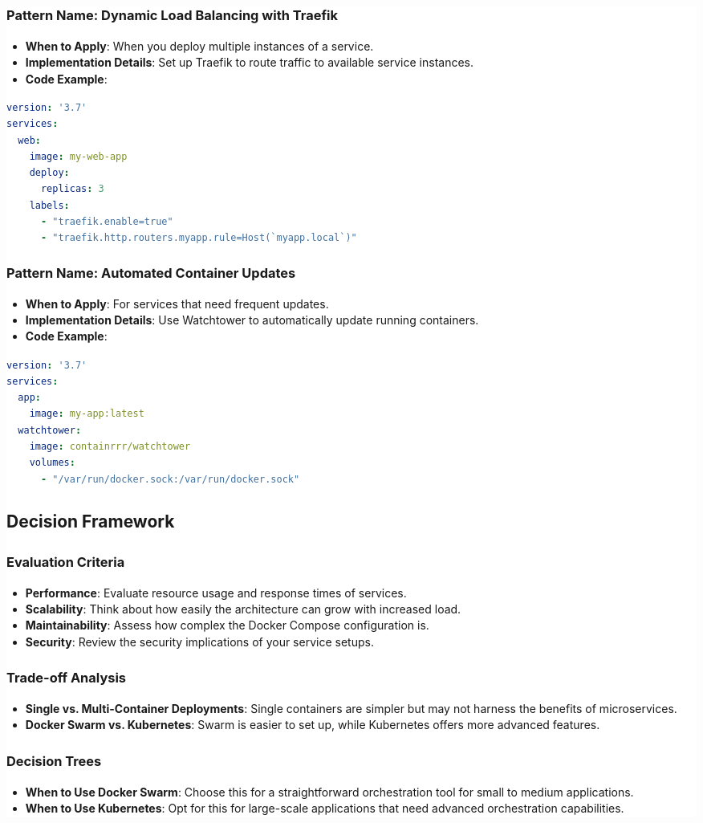 ### Pattern Name: Dynamic Load Balancing with Traefik
- **When to Apply**: When you deploy multiple instances of a service.
- **Implementation Details**: Set up Traefik to route traffic to available service instances.
- **Code Example**:
```yaml
version: '3.7'
services:
  web:
    image: my-web-app
    deploy:
      replicas: 3
    labels:
      - "traefik.enable=true"
      - "traefik.http.routers.myapp.rule=Host(`myapp.local`)"
```

### Pattern Name: Automated Container Updates
- **When to Apply**: For services that need frequent updates.
- **Implementation Details**: Use Watchtower to automatically update running containers.
- **Code Example**:
```yaml
version: '3.7'
services:
  app:
    image: my-app:latest
  watchtower:
    image: containrrr/watchtower
    volumes:
      - "/var/run/docker.sock:/var/run/docker.sock"
```

## Decision Framework

### Evaluation Criteria
- **Performance**: Evaluate resource usage and response times of services.
- **Scalability**: Think about how easily the architecture can grow with increased load.
- **Maintainability**: Assess how complex the Docker Compose configuration is.
- **Security**: Review the security implications of your service setups.

### Trade-off Analysis
- **Single vs. Multi-Container Deployments**: Single containers are simpler but may not harness the benefits of microservices.
- **Docker Swarm vs. Kubernetes**: Swarm is easier to set up, while Kubernetes offers more advanced features.

### Decision Trees
- **When to Use Docker Swarm**: Choose this for a straightforward orchestration tool for small to medium applications.
- **When to Use Kubernetes**: Opt for this for large-scale applications that need advanced orchestration capabilities.
